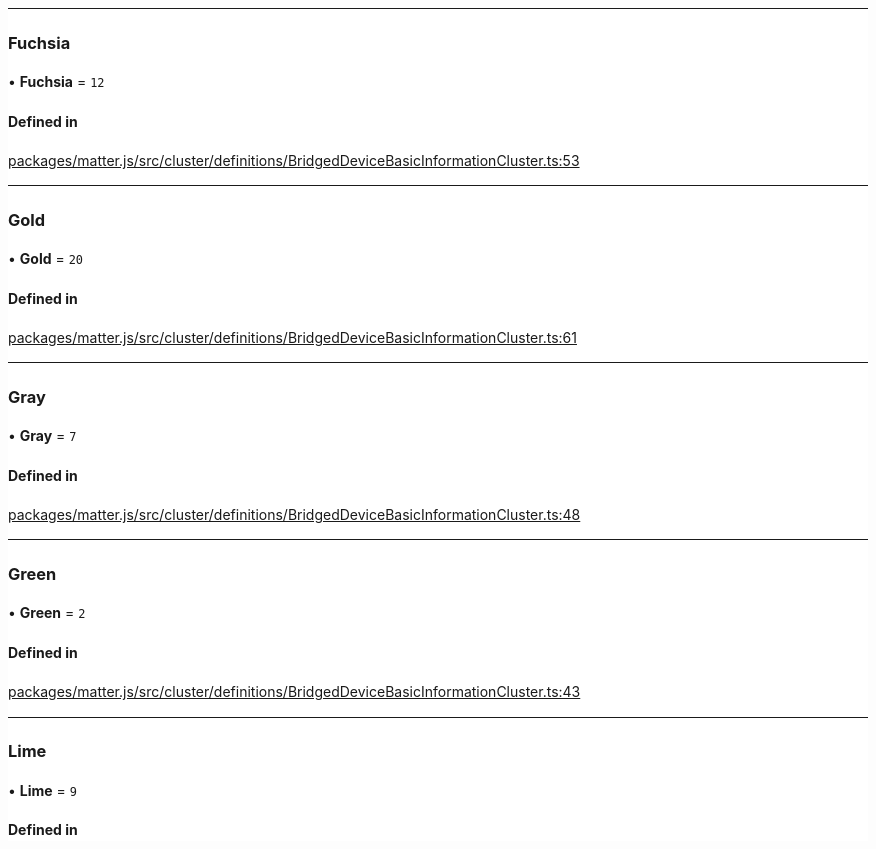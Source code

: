 ___

### Fuchsia

• **Fuchsia** = ``12``

#### Defined in

[packages/matter.js/src/cluster/definitions/BridgedDeviceBasicInformationCluster.ts:53](https://github.com/project-chip/matter.js/blob/2d9f2165d2672864fda3496a6d0d5f93597f82c6/packages/matter.js/src/cluster/definitions/BridgedDeviceBasicInformationCluster.ts#L53)

___

### Gold

• **Gold** = ``20``

#### Defined in

[packages/matter.js/src/cluster/definitions/BridgedDeviceBasicInformationCluster.ts:61](https://github.com/project-chip/matter.js/blob/2d9f2165d2672864fda3496a6d0d5f93597f82c6/packages/matter.js/src/cluster/definitions/BridgedDeviceBasicInformationCluster.ts#L61)

___

### Gray

• **Gray** = ``7``

#### Defined in

[packages/matter.js/src/cluster/definitions/BridgedDeviceBasicInformationCluster.ts:48](https://github.com/project-chip/matter.js/blob/2d9f2165d2672864fda3496a6d0d5f93597f82c6/packages/matter.js/src/cluster/definitions/BridgedDeviceBasicInformationCluster.ts#L48)

___

### Green

• **Green** = ``2``

#### Defined in

[packages/matter.js/src/cluster/definitions/BridgedDeviceBasicInformationCluster.ts:43](https://github.com/project-chip/matter.js/blob/2d9f2165d2672864fda3496a6d0d5f93597f82c6/packages/matter.js/src/cluster/definitions/BridgedDeviceBasicInformationCluster.ts#L43)

___

### Lime

• **Lime** = ``9``

#### Defined in
